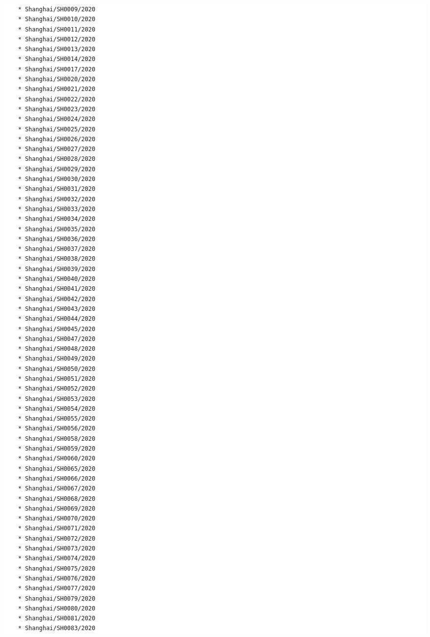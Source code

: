```auspiceMainDisplayMarkdown
	* Shanghai/SH0009/2020
	* Shanghai/SH0010/2020
	* Shanghai/SH0011/2020
	* Shanghai/SH0012/2020
	* Shanghai/SH0013/2020
	* Shanghai/SH0014/2020
	* Shanghai/SH0017/2020
	* Shanghai/SH0020/2020
	* Shanghai/SH0021/2020
	* Shanghai/SH0022/2020
	* Shanghai/SH0023/2020
	* Shanghai/SH0024/2020
	* Shanghai/SH0025/2020
	* Shanghai/SH0026/2020
	* Shanghai/SH0027/2020
	* Shanghai/SH0028/2020
	* Shanghai/SH0029/2020
	* Shanghai/SH0030/2020
	* Shanghai/SH0031/2020
	* Shanghai/SH0032/2020
	* Shanghai/SH0033/2020
	* Shanghai/SH0034/2020
	* Shanghai/SH0035/2020
	* Shanghai/SH0036/2020
	* Shanghai/SH0037/2020
	* Shanghai/SH0038/2020
	* Shanghai/SH0039/2020
	* Shanghai/SH0040/2020
	* Shanghai/SH0041/2020
	* Shanghai/SH0042/2020
	* Shanghai/SH0043/2020
	* Shanghai/SH0044/2020
	* Shanghai/SH0045/2020
	* Shanghai/SH0047/2020
	* Shanghai/SH0048/2020
	* Shanghai/SH0049/2020
	* Shanghai/SH0050/2020
	* Shanghai/SH0051/2020
	* Shanghai/SH0052/2020
	* Shanghai/SH0053/2020
	* Shanghai/SH0054/2020
	* Shanghai/SH0055/2020
	* Shanghai/SH0056/2020
	* Shanghai/SH0058/2020
	* Shanghai/SH0059/2020
	* Shanghai/SH0060/2020
	* Shanghai/SH0065/2020
	* Shanghai/SH0066/2020
	* Shanghai/SH0067/2020
	* Shanghai/SH0068/2020
	* Shanghai/SH0069/2020
	* Shanghai/SH0070/2020
	* Shanghai/SH0071/2020
	* Shanghai/SH0072/2020
	* Shanghai/SH0073/2020
	* Shanghai/SH0074/2020
	* Shanghai/SH0075/2020
	* Shanghai/SH0076/2020
	* Shanghai/SH0077/2020
	* Shanghai/SH0079/2020
	* Shanghai/SH0080/2020
	* Shanghai/SH0081/2020
	* Shanghai/SH0083/2020
```